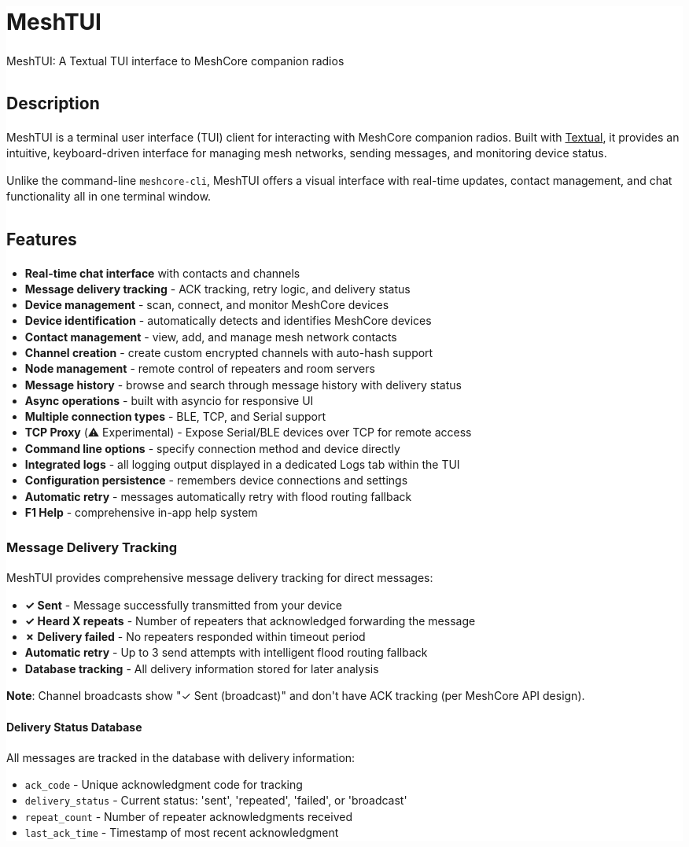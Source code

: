 # MeshTUI

MeshTUI: A Textual TUI interface to MeshCore companion radios

## Description

MeshTUI is a terminal user interface (TUI) client for interacting with MeshCore companion radios. Built with [Textual](https://textual.textualize.io/), it provides an intuitive, keyboard-driven interface for managing mesh networks, sending messages, and monitoring device status.

Unlike the command-line `meshcore-cli`, MeshTUI offers a visual interface with real-time updates, contact management, and chat functionality all in one terminal window.

## Features

- **Real-time chat interface** with contacts and channels
- **Message delivery tracking** - ACK tracking, retry logic, and delivery status
- **Device management** - scan, connect, and monitor MeshCore devices
- **Device identification** - automatically detects and identifies MeshCore devices
- **Contact management** - view, add, and manage mesh network contacts
- **Channel creation** - create custom encrypted channels with auto-hash support
- **Node management** - remote control of repeaters and room servers
- **Message history** - browse and search through message history with delivery status
- **Async operations** - built with asyncio for responsive UI
- **Multiple connection types** - BLE, TCP, and Serial support
- **TCP Proxy** (⚠️ Experimental) - Expose Serial/BLE devices over TCP for remote access
- **Command line options** - specify connection method and device directly
- **Integrated logs** - all logging output displayed in a dedicated Logs tab within the TUI
- **Configuration persistence** - remembers device connections and settings
- **Automatic retry** - messages automatically retry with flood routing fallback
- **F1 Help** - comprehensive in-app help system

### Message Delivery Tracking

MeshTUI provides comprehensive message delivery tracking for direct messages:

- **✓ Sent** - Message successfully transmitted from your device
- **✓ Heard X repeats** - Number of repeaters that acknowledged forwarding the message
- **✗ Delivery failed** - No repeaters responded within timeout period
- **Automatic retry** - Up to 3 send attempts with intelligent flood routing fallback
- **Database tracking** - All delivery information stored for later analysis

**Note**: Channel broadcasts show "✓ Sent (broadcast)" and don't have ACK tracking (per MeshCore API design).

#### Delivery Status Database

All messages are tracked in the database with delivery information:

- `ack_code` - Unique acknowledgment code for tracking
- `delivery_status` - Current status: 'sent', 'repeated', 'failed', or 'broadcast'
- `repeat_count` - Number of repeater acknowledgments received
- `last_ack_time` - Timestamp of most recent acknowledgment
